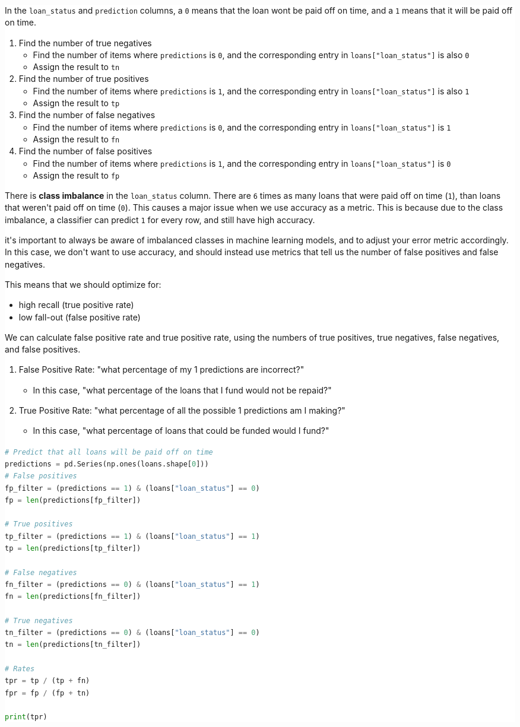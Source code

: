 In the `loan_status` and `prediction` columns, a `0` means that the loan wont be paid off on time, and a `1` means that it will be paid off on time.  

1. Find the number of true negatives
    - Find the number of items where `predictions` is `0`, and the corresponding entry in `loans["loan_status"]` is also `0`
    - Assign the result to `tn`  
2. Find the number of true positives
    - Find the number of items where `predictions` is `1`, and the corresponding entry in `loans["loan_status"]` is also `1`
    - Assign the result to `tp`  
3. Find the number of false negatives
    - Find the number of items where `predictions` is `0`, and the corresponding entry in `loans["loan_status"]` is `1`
    - Assign the result to `fn`  
4. Find the number of false positives
    - Find the number of items where `predictions` is `1`, and the corresponding entry in `loans["loan_status"]` is `0`
    - Assign the result to `fp`  


There is **class imbalance** in the `loan_status` column. There are `6` times as many loans that were paid off on time (`1`), than loans that weren't paid off on time (`0`). This causes a major issue when we use accuracy as a metric. This is because due to the class imbalance, a classifier can predict `1` for every row, and still have high accuracy.  

it's important to always be aware of imbalanced classes in machine learning models, and to adjust your error metric accordingly. In this case, we don't want to use accuracy, and should instead use metrics that tell us the number of false positives and false negatives.  

This means that we should optimize for:  

- high recall (true positive rate)
- low fall-out (false positive rate)  

We can calculate false positive rate and true positive rate, using the numbers of true positives, true negatives, false negatives, and false positives.  

1. False Positive Rate: "what percentage of my 1 predictions are incorrect?"  
    - In this case, "what percentage of the loans that I fund would not be repaid?"  

2. True Positive Rate: "what percentage of all the possible 1 predictions am I making?"  
    - In this case, "what percentage of loans that could be funded would I fund?" 


```python
# Predict that all loans will be paid off on time
predictions = pd.Series(np.ones(loans.shape[0]))
# False positives
fp_filter = (predictions == 1) & (loans["loan_status"] == 0)
fp = len(predictions[fp_filter])

# True positives
tp_filter = (predictions == 1) & (loans["loan_status"] == 1)
tp = len(predictions[tp_filter])

# False negatives
fn_filter = (predictions == 0) & (loans["loan_status"] == 1)
fn = len(predictions[fn_filter])

# True negatives
tn_filter = (predictions == 0) & (loans["loan_status"] == 0)
tn = len(predictions[tn_filter])

# Rates
tpr = tp / (tp + fn)
fpr = fp / (fp + tn)

print(tpr)
```